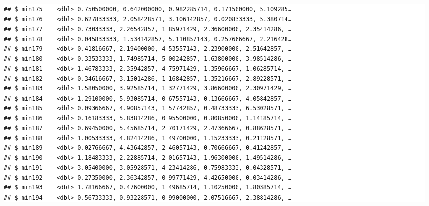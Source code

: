     ## $ min175    <dbl> 0.750500000, 0.642000000, 0.982285714, 0.171500000, 5.109285…
    ## $ min176    <dbl> 0.627833333, 2.058428571, 3.106142857, 0.020833333, 5.380714…
    ## $ min177    <dbl> 0.73033333, 2.26542857, 1.85971429, 2.36600000, 2.35414286, …
    ## $ min178    <dbl> 0.045833333, 1.534142857, 5.110857143, 0.257666667, 2.216428…
    ## $ min179    <dbl> 0.41816667, 2.19400000, 4.53557143, 2.23900000, 2.51642857, …
    ## $ min180    <dbl> 0.33533333, 1.74985714, 5.00242857, 1.63800000, 3.98514286, …
    ## $ min181    <dbl> 1.46783333, 2.35942857, 4.75971429, 1.35966667, 1.06285714, …
    ## $ min182    <dbl> 0.34616667, 3.15014286, 1.16842857, 1.35216667, 2.89228571, …
    ## $ min183    <dbl> 1.58050000, 3.92585714, 1.32771429, 3.86600000, 2.30971429, …
    ## $ min184    <dbl> 1.29100000, 5.93085714, 0.67557143, 0.13666667, 4.05842857, …
    ## $ min185    <dbl> 0.09366667, 4.90857143, 1.57742857, 0.48733333, 6.53028571, …
    ## $ min186    <dbl> 0.16183333, 5.83814286, 0.95500000, 0.80850000, 1.14185714, …
    ## $ min187    <dbl> 0.69450000, 5.45685714, 2.70171429, 2.47366667, 0.88628571, …
    ## $ min188    <dbl> 1.00533333, 4.82414286, 1.49700000, 1.15233333, 0.21128571, …
    ## $ min189    <dbl> 0.02766667, 4.43642857, 2.46057143, 0.70666667, 0.41242857, …
    ## $ min190    <dbl> 1.18483333, 2.22885714, 2.01657143, 1.96300000, 1.49514286, …
    ## $ min191    <dbl> 3.05400000, 3.05928571, 4.23414286, 0.75983333, 0.04328571, …
    ## $ min192    <dbl> 0.27350000, 2.36342857, 0.99771429, 4.42650000, 0.03414286, …
    ## $ min193    <dbl> 1.78166667, 0.47600000, 1.49685714, 1.10250000, 1.80385714, …
    ## $ min194    <dbl> 0.56733333, 0.93228571, 0.99000000, 2.07516667, 2.38814286, …